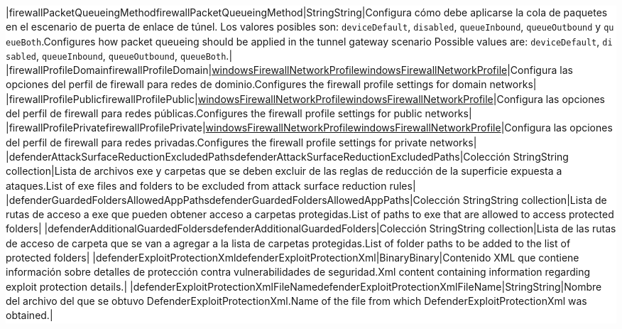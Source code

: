 |<span data-ttu-id="964dd-182">firewallPacketQueueingMethod</span><span class="sxs-lookup"><span data-stu-id="964dd-182">firewallPacketQueueingMethod</span></span>|<span data-ttu-id="964dd-183">String</span><span class="sxs-lookup"><span data-stu-id="964dd-183">String</span></span>|<span data-ttu-id="964dd-184">Configura cómo debe aplicarse la cola de paquetes en el escenario de puerta de enlace de túnel. Los valores posibles son: `deviceDefault`, `disabled`, `queueInbound`, `queueOutbound` y `queueBoth`.</span><span class="sxs-lookup"><span data-stu-id="964dd-184">Configures how packet queueing should be applied in the tunnel gateway scenario Possible values are: `deviceDefault`, `disabled`, `queueInbound`, `queueOutbound`, `queueBoth`.</span></span>|
|<span data-ttu-id="964dd-185">firewallProfileDomain</span><span class="sxs-lookup"><span data-stu-id="964dd-185">firewallProfileDomain</span></span>|[<span data-ttu-id="964dd-186">windowsFirewallNetworkProfile</span><span class="sxs-lookup"><span data-stu-id="964dd-186">windowsFirewallNetworkProfile</span></span>](../resources/intune_deviceconfig_windowsfirewallnetworkprofile.md)|<span data-ttu-id="964dd-187">Configura las opciones del perfil de firewall para redes de dominio.</span><span class="sxs-lookup"><span data-stu-id="964dd-187">Configures the firewall profile settings for domain networks</span></span>|
|<span data-ttu-id="964dd-188">firewallProfilePublic</span><span class="sxs-lookup"><span data-stu-id="964dd-188">firewallProfilePublic</span></span>|[<span data-ttu-id="964dd-189">windowsFirewallNetworkProfile</span><span class="sxs-lookup"><span data-stu-id="964dd-189">windowsFirewallNetworkProfile</span></span>](../resources/intune_deviceconfig_windowsfirewallnetworkprofile.md)|<span data-ttu-id="964dd-190">Configura las opciones del perfil de firewall para redes públicas.</span><span class="sxs-lookup"><span data-stu-id="964dd-190">Configures the firewall profile settings for public networks</span></span>|
|<span data-ttu-id="964dd-191">firewallProfilePrivate</span><span class="sxs-lookup"><span data-stu-id="964dd-191">firewallProfilePrivate</span></span>|[<span data-ttu-id="964dd-192">windowsFirewallNetworkProfile</span><span class="sxs-lookup"><span data-stu-id="964dd-192">windowsFirewallNetworkProfile</span></span>](../resources/intune_deviceconfig_windowsfirewallnetworkprofile.md)|<span data-ttu-id="964dd-193">Configura las opciones del perfil de firewall para redes privadas.</span><span class="sxs-lookup"><span data-stu-id="964dd-193">Configures the firewall profile settings for private networks</span></span>|
|<span data-ttu-id="964dd-194">defenderAttackSurfaceReductionExcludedPaths</span><span class="sxs-lookup"><span data-stu-id="964dd-194">defenderAttackSurfaceReductionExcludedPaths</span></span>|<span data-ttu-id="964dd-195">Colección String</span><span class="sxs-lookup"><span data-stu-id="964dd-195">String collection</span></span>|<span data-ttu-id="964dd-196">Lista de archivos exe y carpetas que se deben excluir de las reglas de reducción de la superficie expuesta a ataques.</span><span class="sxs-lookup"><span data-stu-id="964dd-196">List of exe files and folders to be excluded from attack surface reduction rules</span></span>|
|<span data-ttu-id="964dd-197">defenderGuardedFoldersAllowedAppPaths</span><span class="sxs-lookup"><span data-stu-id="964dd-197">defenderGuardedFoldersAllowedAppPaths</span></span>|<span data-ttu-id="964dd-198">Colección String</span><span class="sxs-lookup"><span data-stu-id="964dd-198">String collection</span></span>|<span data-ttu-id="964dd-199">Lista de rutas de acceso a exe que pueden obtener acceso a carpetas protegidas.</span><span class="sxs-lookup"><span data-stu-id="964dd-199">List of paths to exe that are allowed to access protected folders</span></span>|
|<span data-ttu-id="964dd-200">defenderAdditionalGuardedFolders</span><span class="sxs-lookup"><span data-stu-id="964dd-200">defenderAdditionalGuardedFolders</span></span>|<span data-ttu-id="964dd-201">Colección String</span><span class="sxs-lookup"><span data-stu-id="964dd-201">String collection</span></span>|<span data-ttu-id="964dd-202">Lista de las rutas de acceso de carpeta que se van a agregar a la lista de carpetas protegidas.</span><span class="sxs-lookup"><span data-stu-id="964dd-202">List of folder paths to be added to the list of protected folders</span></span>|
|<span data-ttu-id="964dd-203">defenderExploitProtectionXml</span><span class="sxs-lookup"><span data-stu-id="964dd-203">defenderExploitProtectionXml</span></span>|<span data-ttu-id="964dd-204">Binary</span><span class="sxs-lookup"><span data-stu-id="964dd-204">Binary</span></span>|<span data-ttu-id="964dd-205">Contenido XML que contiene información sobre detalles de protección contra vulnerabilidades de seguridad.</span><span class="sxs-lookup"><span data-stu-id="964dd-205">Xml content containing information regarding exploit protection details.</span></span>|
|<span data-ttu-id="964dd-206">defenderExploitProtectionXmlFileName</span><span class="sxs-lookup"><span data-stu-id="964dd-206">defenderExploitProtectionXmlFileName</span></span>|<span data-ttu-id="964dd-207">String</span><span class="sxs-lookup"><span data-stu-id="964dd-207">String</span></span>|<span data-ttu-id="964dd-208">Nombre del archivo del que se obtuvo DefenderExploitProtectionXml.</span><span class="sxs-lookup"><span data-stu-id="964dd-208">Name of the file from which DefenderExploitProtectionXml was obtained.</span></span>|